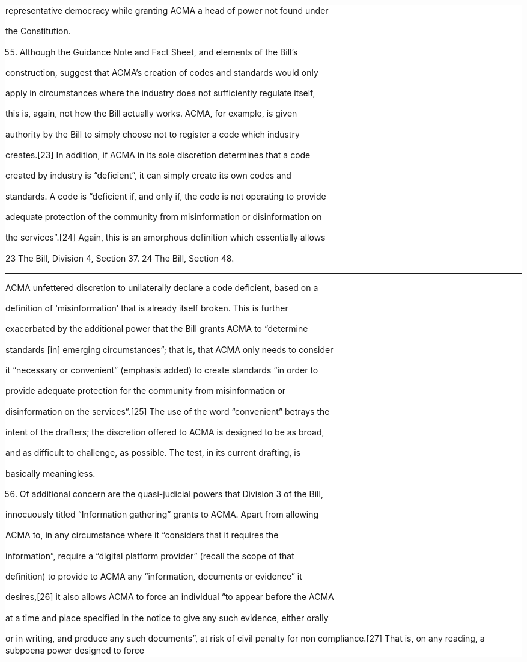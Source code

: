 representative democracy while granting ACMA a head of power not found under

the Constitution.

55. Although the Guidance Note and Fact Sheet, and elements of the Bill’s

construction, suggest that ACMA’s creation of codes and standards would only

apply in circumstances where the industry does not sufficiently regulate itself,

this is, again, not how the Bill actually works. ACMA, for example, is given

authority by the Bill to simply choose not to register a code which industry

creates.[23] In addition, if ACMA in its sole discretion determines that a code

created by industry is “deficient”, it can simply create its own codes and

standards. A code is “deficient if, and only if, the code is not operating to provide

adequate protection of the community from misinformation or disinformation on

the services”.[24] Again, this is an amorphous definition which essentially allows

23 The Bill, Division 4, Section 37.
24 The Bill, Section 48.


-----

ACMA unfettered discretion to unilaterally declare a code deficient, based on a

definition of ‘misinformation’ that is already itself broken. This is further

exacerbated by the additional power that the Bill grants ACMA to “determine

standards [in] emerging circumstances”; that is, that ACMA only needs to consider

it “necessary or convenient” (emphasis added) to create standards “in order to

provide adequate protection for the community from misinformation or

disinformation on the services”.[25] The use of the word “convenient” betrays the

intent of the drafters; the discretion offered to ACMA is designed to be as broad,

and as difficult to challenge, as possible. The test, in its current drafting, is

basically meaningless.

56. Of additional concern are the quasi-judicial powers that Division 3 of the Bill,

innocuously titled “Information gathering” grants to ACMA. Apart from allowing

ACMA to, in any circumstance where it “considers that it requires the

information”, require a “digital platform provider” (recall the scope of that

definition) to provide to ACMA any “information, documents or evidence” it

desires,[26] it also allows ACMA to force an individual “to appear before the ACMA

at a time and place specified in the notice to give any such evidence, either orally

or in writing, and produce any such documents”, at risk of civil penalty for non
compliance.[27] That is, on any reading, a subpoena power designed to force
